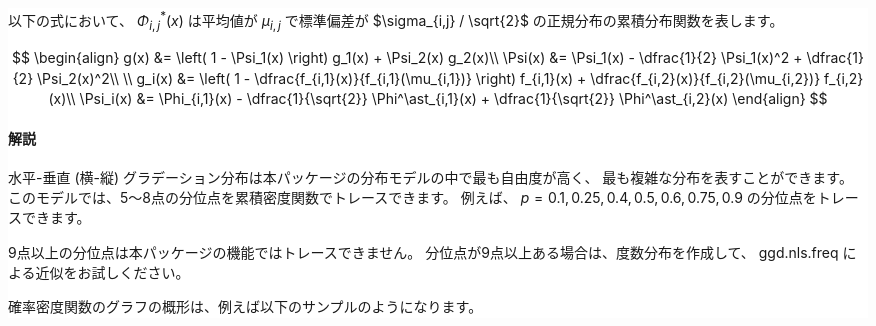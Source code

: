 以下の式において、 $\Phi^\ast_{i,j}(x)$ は平均値が $\mu_{i,j}$ で標準偏差が $\sigma_{i,j} / \sqrt{2}$ の正規分布の累積分布関数を表します。

$$
\begin{align}
g(x) &= \left( 1 - \Psi_1(x) \right) g_1(x) + \Psi_2(x) g_2(x)\\
\Psi(x) &= \Psi_1(x) - \dfrac{1}{2} \Psi_1(x)^2 + \dfrac{1}{2} \Psi_2(x)^2\\
\\
g_i(x) &= \left( 1 - \dfrac{f_{i,1}(x)}{f_{i,1}(\mu_{i,1})} \right) f_{i,1}(x) + \dfrac{f_{i,2}(x)}{f_{i,2}(\mu_{i,2})} f_{i,2}(x)\\
\Psi_i(x) &= \Phi_{i,1}(x) - \dfrac{1}{\sqrt{2}} \Phi^\ast_{i,1}(x) + \dfrac{1}{\sqrt{2}} \Phi^\ast_{i,2}(x)
\end{align}
$$

#### 解説

水平-垂直 (横-縦) グラデーション分布は本パッケージの分布モデルの中で最も自由度が高く、
最も複雑な分布を表すことができます。
このモデルでは、5～8点の分位点を累積密度関数でトレースできます。
例えば、 $p = 0.1, 0.25, 0.4, 0.5, 0.6, 0.75, 0.9$ の分位点をトレースできます。

9点以上の分位点は本パッケージの機能ではトレースできません。
分位点が9点以上ある場合は、度数分布を作成して、 ggd.nls.freq による近似をお試しください。

確率密度関数のグラフの概形は、例えば以下のサンプルのようになります。
